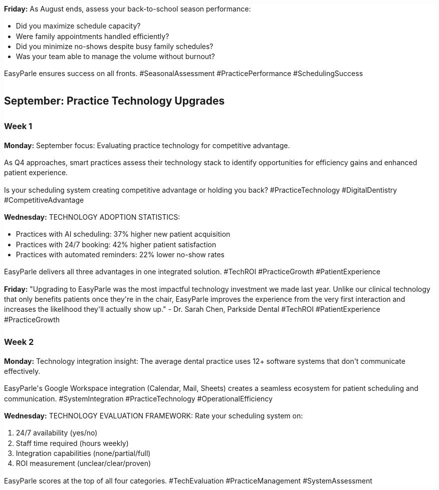 **Friday:**
As August ends, assess your back-to-school season performance:
- Did you maximize schedule capacity?
- Were family appointments handled efficiently?
- Did you minimize no-shows despite busy family schedules?
- Was your team able to manage the volume without burnout?

EasyParle ensures success on all fronts. #SeasonalAssessment #PracticePerformance #SchedulingSuccess

## September: Practice Technology Upgrades

### Week 1
**Monday:**
September focus: Evaluating practice technology for competitive advantage.

As Q4 approaches, smart practices assess their technology stack to identify opportunities for efficiency gains and enhanced patient experience.

Is your scheduling system creating competitive advantage or holding you back? #PracticeTechnology #DigitalDentistry #CompetitiveAdvantage

**Wednesday:**
TECHNOLOGY ADOPTION STATISTICS:
- Practices with AI scheduling: 37% higher new patient acquisition
- Practices with 24/7 booking: 42% higher patient satisfaction
- Practices with automated reminders: 22% lower no-show rates

EasyParle delivers all three advantages in one integrated solution. #TechROI #PracticeGrowth #PatientExperience

**Friday:**
"Upgrading to EasyParle was the most impactful technology investment we made last year. Unlike our clinical technology that only benefits patients once they're in the chair, EasyParle improves the experience from the very first interaction and increases the likelihood they'll actually show up." - Dr. Sarah Chen, Parkside Dental #TechROI #PatientExperience #PracticeGrowth

### Week 2
**Monday:**
Technology integration insight: The average dental practice uses 12+ software systems that don't communicate effectively.

EasyParle's Google Workspace integration (Calendar, Mail, Sheets) creates a seamless ecosystem for patient scheduling and communication. #SystemIntegration #PracticeTechnology #OperationalEfficiency

**Wednesday:**
TECHNOLOGY EVALUATION FRAMEWORK:
Rate your scheduling system on:
1. 24/7 availability (yes/no)
2. Staff time required (hours weekly)
3. Integration capabilities (none/partial/full)
4. ROI measurement (unclear/clear/proven)

EasyParle scores at the top of all four categories. #TechEvaluation #PracticeManagement #SystemAssessment
